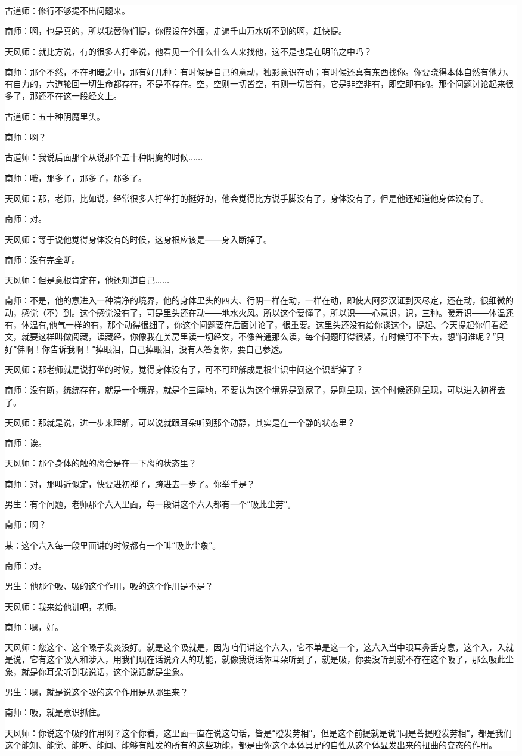古道师：修行不够提不出问题来。

南师：啊，也是真的，所以我替你们提，你假设在外面，走遍千山万水听不到的啊，赶快提。

天风师：就比方说，有的很多人打坐说，他看见一个什么什么人来找他，这不是也是在明暗之中吗？

南师：那个不然，不在明暗之中，那有好几种：有时候是自己的意动，独影意识在动；有时候还真有东西找你。你要晓得本体自然有他力、有自力的，六道轮回一切生命都存在，不是不存在。空，空则一切皆空，有则一切皆有，它是非空非有，即空即有的。那个问题讨论起来很多了，那还不在这一段经文上。

古道师：五十种阴魔里头。

南师：啊？

古道师：我说后面那个从说那个五十种阴魔的时候……

南师：哦，那多了，那多了，那多了。

天风师：那，老师，比如说，经常很多人打坐打的挺好的，他会觉得比方说手脚没有了，身体没有了，但是他还知道他身体没有了。

南师：对。

天风师：等于说他觉得身体没有的时候，这身根应该是——身入断掉了。

南师：没有完全断。

天风师：但是意根肯定在，他还知道自己……

南师：不是，他的意进入一种清净的境界，他的身体里头的四大、行阴一样在动，一样在动，即使大阿罗汉证到灭尽定，还在动，很细微的动，感觉（不）到。这个感觉没有了，可是里头还在动——地水火风。所以这个要懂了，所以识——心意识，识，三种。暖寿识——体温还有，体温有,他气一样的有，那个动得很细了，你这个问题要在后面讨论了，很重要。这里头还没有给你谈这个，提起、今天提起你们看经文，就要这样叫做阅藏，读藏经，你像我在关房里读一切经文，不像普通那么读，每个问题盯得很紧，有时候盯不下去，想“问谁呢？”只好“佛啊！你告诉我啊！”掉眼泪，自己掉眼泪，没有人答复你，要自己参透。

天风师：那老师就是说打坐的时候，觉得身体没有了，可不可理解成是根尘识中间这个识断掉了？

南师：没有断，统统存在，就是一个境界，就是个三摩地，不要认为这个境界是到家了，是刚呈现，这个时候还刚呈现，可以进入初禅去了。

天风师：那就是说，进一步来理解，可以说就跟耳朵听到那个动静，其实是在一个静的状态里？

南师：诶。

天风师：那个身体的触的离合是在一下离的状态里？

南师：对，那叫近似定，快要进初禅了，跨进去一步了。你举手是？

男生：有个问题，老师那个六入里面，每一段讲这个六入都有一个“吸此尘劳”。

南师：啊？

某：这个六入每一段里面讲的时候都有一个叫“吸此尘象”。

南师：对。

男生：他那个吸、吸的这个作用，吸的这个作用是不是？

天风师：我来给他讲吧，老师。

南师：嗯，好。

天风师：您这个、这个嗓子发炎没好。就是这个吸就是，因为咱们讲这个六入，它不单是这一个，这六入当中眼耳鼻舌身意，这个入，入就是说，它有这个吸入和涉入，用我们现在话说介入的功能，就像我说话你耳朵听到了，就是吸，你要没听到就不存在这个吸了，那么吸此尘象，就是你耳朵听到我说话，这个说话就是尘象。

男生：嗯，就是说这个吸的这个作用是从哪里来？

南师：吸，就是意识抓住。

天风师：你说这个吸的作用啊？这个你看，这里面一直在说这句话，皆是“瞪发劳相”，但是这个前提就是说“同是菩提瞪发劳相”，都是我们这个能知、能觉、能听、能闻、能够有触发的所有的这些功能，都是由你这个本体具足的自性从这个体显发出来的扭曲的变态的作用。
